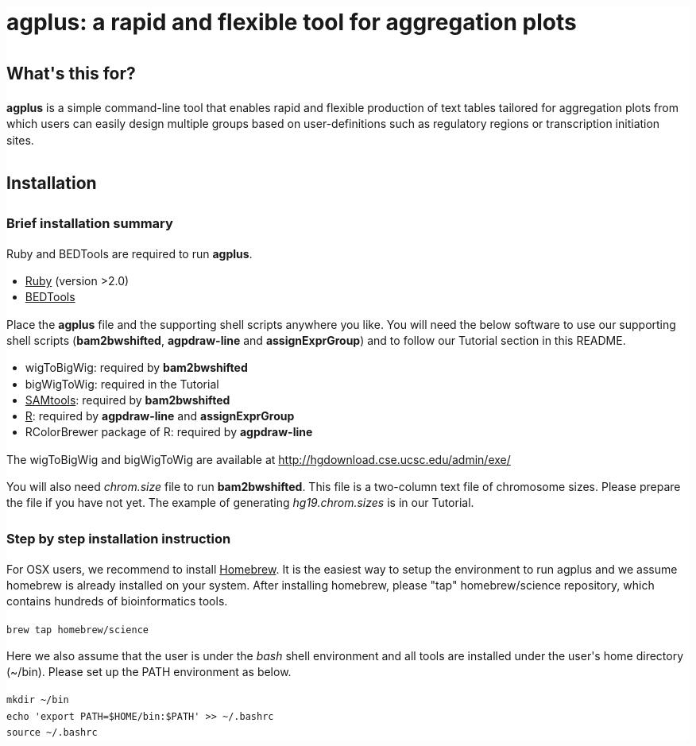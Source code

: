 agplus: a rapid and flexible tool for aggregation plots
===========================================================

What's this for?
----------------

**agplus** is a simple command-line tool that enables rapid and flexible production of text tables tailored for aggregation plots from which users can easily design multiple groups based on user-definitions such as regulatory regions or transcription initiation sites.


Installation
------------

### Brief installation summary

Ruby and BEDTools are required to run **agplus**.

* [Ruby](https://www.ruby-lang.org) (version >2.0)
* [BEDTools](http://bedtools.readthedocs.org)

Place the **agplus** file and the supporting shell scripts anywhere you like. You will need the below software to use our supporting shell scripts (**bam2bwshifted**, **agpdraw-line** and **assignExprGroup**) and to follow our Tutorial section in this README.

* wigToBigWig: required by **bam2bwshifted**
* bigWigToWig: required in the Tutorial
* [SAMtools](http://samtools.sourceforge.net): required by **bam2bwshifted**
* [R](http://www.r-project.org): required by **agpdraw-line** and **assignExprGroup**
* RColorBrewer package of R: required by **agpdraw-line**

The wigToBigWig and bigWigToWig are available at 
<http://hgdownload.cse.ucsc.edu/admin/exe/>

You will also need *chrom.size* file to run **bam2bwshifted**. This file is a two-column text file of chromosome sizes. Please prepare the file if you have not yet. The example of generating *hg19.chrom.sizes* is in our Tutorial.

### Step by step installation instruction

For OSX users, we recommend to install [Homebrew](http://brew.sh). It is the easiest way to setup the environment to run agplus and we assume homebrew is already installed on your system. After installing homebrew, please "tap" homebrew/science repository, which contains hundreds of bioinformatics tools.

```
brew tap homebrew/science
```

Here we also assume that the user is under the *bash* shell environment and all tools are installed under the user's home directory (~/bin). Please set up the PATH environment as below.

```
mkdir ~/bin
echo 'export PATH=$HOME/bin:$PATH' >> ~/.bashrc
source ~/.bashrc
```
